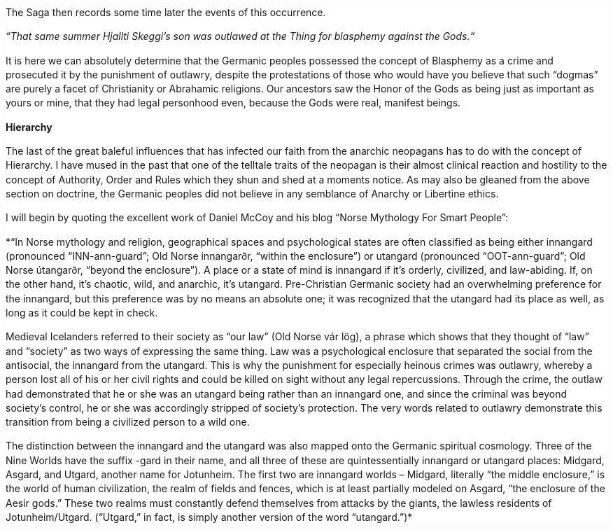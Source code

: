 The Saga then records some time later the events of this occurrence.

*“That same summer Hjallti Skeggi’s son was outlawed at the Thing for
blasphemy against the Gods.“*

It is here we can absolutely determine that the Germanic peoples
possessed the concept of Blasphemy as a crime and prosecuted it by the
punishment of outlawry, despite the protestations of those who would
have you believe that such “dogmas” are purely a facet of Christianity
or Abrahamic religions. Our ancestors saw the Honor of the Gods as being
just as important as yours or mine, that they had legal personhood even,
because the Gods were real, manifest beings.

**Hierarchy**

The last of the great baleful influences that has infected our faith
from the anarchic neopagans has to do with the concept of Hierarchy. I
have mused in the past that one of the telltale traits of the neopagan
is their almost clinical reaction and hostility to the concept of
Authority, Order and Rules which they shun and shed at a moments notice.
As may also be gleaned from the above section on doctrine, the Germanic
peoples did not believe in any semblance of Anarchy or Libertine ethics.

I will begin by quoting the excellent work of Daniel McCoy and his blog
“Norse Mythology For Smart People”:  
  
*“In Norse mythology and religion, geographical spaces and psychological
states are often classified as being either innangard (pronounced
“INN-ann-guard”; Old Norse innangarðr, “within the enclosure”) or
utangard (pronounced “OOT-ann-guard”; Old Norse útangarðr, “beyond the
enclosure”). A place or a state of mind is innangard if it’s orderly,
civilized, and law-abiding. If, on the other hand, it’s chaotic, wild,
and anarchic, it’s utangard. Pre-Christian Germanic society had an
overwhelming preference for the innangard, but this preference was by no
means an absolute one; it was recognized that the utangard had its place
as well, as long as it could be kept in check.  
  
Medieval Icelanders referred to their society as “our law” (Old Norse
vár lög), a phrase which shows that they thought of “law” and “society”
as two ways of expressing the same thing. Law was a psychological
enclosure that separated the social from the antisocial, the innangard
from the utangard. This is why the punishment for especially heinous
crimes was outlawry, whereby a person lost all of his or her civil
rights and could be killed on sight without any legal repercussions.
Through the crime, the outlaw had demonstrated that he or she was an
utangard being rather than an innangard one, and since the criminal was
beyond society’s control, he or she was accordingly stripped of
society’s protection. The very words related to outlawry demonstrate
this transition from being a civilized person to a wild one.  
  
The distinction between the innangard and the utangard was also mapped
onto the Germanic spiritual cosmology. Three of the Nine Worlds have the
suffix -gard in their name, and all three of these are quintessentially
innangard or utangard places: Midgard, Asgard, and Utgard, another name
for Jotunheim. The first two are innangard worlds – Midgard, literally
“the middle enclosure,” is the world of human civilization, the realm of
fields and fences, which is at least partially modeled on Asgard, “the
enclosure of the Aesir gods.” These two realms must constantly defend
themselves from attacks by the giants, the lawless residents of
Jotunheim/Utgard. (“Utgard,” in fact, is simply another version of the
word “utangard.”)*
